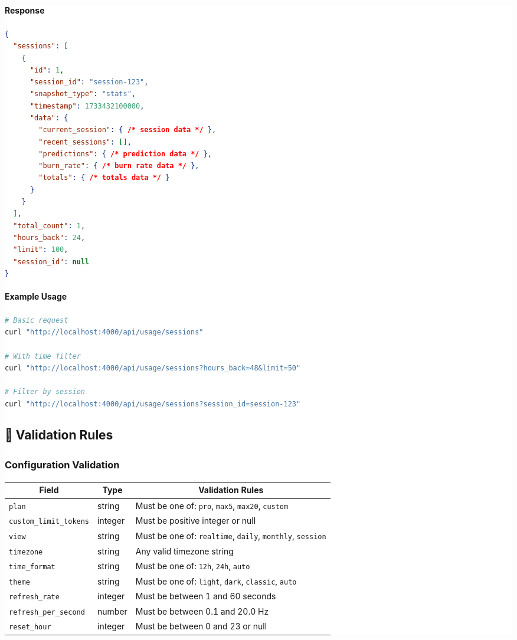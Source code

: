 #### Response
```json
{
  "sessions": [
    {
      "id": 1,
      "session_id": "session-123",
      "snapshot_type": "stats",
      "timestamp": 1733432100000,
      "data": {
        "current_session": { /* session data */ },
        "recent_sessions": [],
        "predictions": { /* prediction data */ },
        "burn_rate": { /* burn rate data */ },
        "totals": { /* totals data */ }
      }
    }
  ],
  "total_count": 1,
  "hours_back": 24,
  "limit": 100,
  "session_id": null
}
```

#### Example Usage
```bash
# Basic request
curl "http://localhost:4000/api/usage/sessions"

# With time filter
curl "http://localhost:4000/api/usage/sessions?hours_back=48&limit=50"

# Filter by session
curl "http://localhost:4000/api/usage/sessions?session_id=session-123"
```

## 🔧 **Validation Rules**

### Configuration Validation

| Field | Type | Validation Rules |
|-------|------|------------------|
| `plan` | string | Must be one of: `pro`, `max5`, `max20`, `custom` |
| `custom_limit_tokens` | integer | Must be positive integer or null |
| `view` | string | Must be one of: `realtime`, `daily`, `monthly`, `session` |
| `timezone` | string | Any valid timezone string |
| `time_format` | string | Must be one of: `12h`, `24h`, `auto` |
| `theme` | string | Must be one of: `light`, `dark`, `classic`, `auto` |
| `refresh_rate` | integer | Must be between 1 and 60 seconds |
| `refresh_per_second` | number | Must be between 0.1 and 20.0 Hz |
| `reset_hour` | integer | Must be between 0 and 23 or null |
